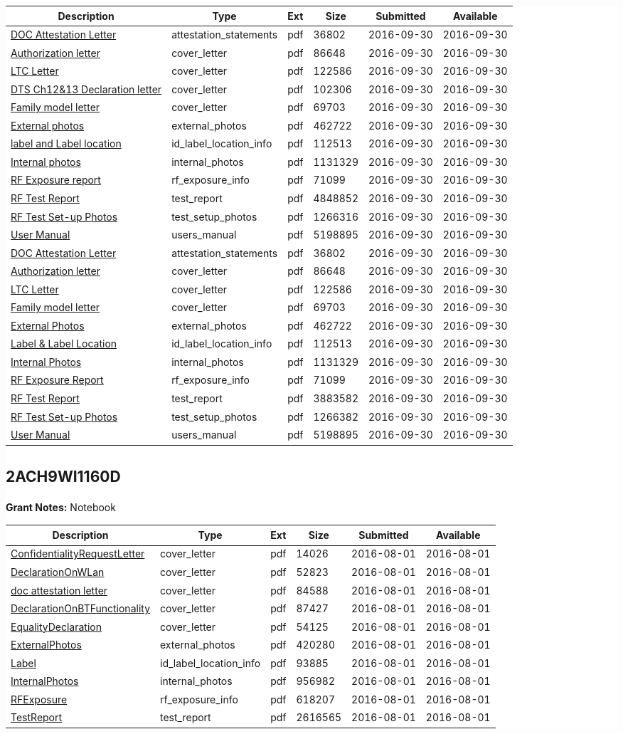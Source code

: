 | Description | Type | Ext | Size | Submitted | Available |
| ----------- | ---- | --- | ---- | --------- | --------- |
| [DOC Attestation Letter](2ACH9-CNB14002IS/ec92b56491d2a0533e230039c9e73c24/3152693.pdf) | attestation_statements | pdf | 36802 | 2016-09-30 | 2016-09-30 |
| [Authorization letter](2ACH9-CNB14002IS/ec92b56491d2a0533e230039c9e73c24/3152695.pdf) | cover_letter | pdf | 86648 | 2016-09-30 | 2016-09-30 |
| [LTC Letter](2ACH9-CNB14002IS/ec92b56491d2a0533e230039c9e73c24/3152696.pdf) | cover_letter | pdf | 122586 | 2016-09-30 | 2016-09-30 |
| [DTS Ch12&13 Declaration letter](2ACH9-CNB14002IS/ec92b56491d2a0533e230039c9e73c24/3152711.pdf) | cover_letter | pdf | 102306 | 2016-09-30 | 2016-09-30 |
| [Family model letter](2ACH9-CNB14002IS/ec92b56491d2a0533e230039c9e73c24/3152697.pdf) | cover_letter | pdf | 69703 | 2016-09-30 | 2016-09-30 |
| [External photos](2ACH9-CNB14002IS/ec92b56491d2a0533e230039c9e73c24/3152698.pdf) | external_photos | pdf | 462722 | 2016-09-30 | 2016-09-30 |
| [label and Label location](2ACH9-CNB14002IS/ec92b56491d2a0533e230039c9e73c24/3152699.pdf) | id_label_location_info | pdf | 112513 | 2016-09-30 | 2016-09-30 |
| [Internal photos](2ACH9-CNB14002IS/ec92b56491d2a0533e230039c9e73c24/3152700.pdf) | internal_photos | pdf | 1131329 | 2016-09-30 | 2016-09-30 |
| [RF Exposure report](2ACH9-CNB14002IS/ec92b56491d2a0533e230039c9e73c24/3152702.pdf) | rf_exposure_info | pdf | 71099 | 2016-09-30 | 2016-09-30 |
| [RF Test Report](2ACH9-CNB14002IS/ec92b56491d2a0533e230039c9e73c24/3152722.pdf) | test_report | pdf | 4848852 | 2016-09-30 | 2016-09-30 |
| [RF Test Set-up Photos](2ACH9-CNB14002IS/ec92b56491d2a0533e230039c9e73c24/3152732.pdf) | test_setup_photos | pdf | 1266316 | 2016-09-30 | 2016-09-30 |
| [User Manual](2ACH9-CNB14002IS/ec92b56491d2a0533e230039c9e73c24/3152704.pdf) | users_manual | pdf | 5198895 | 2016-09-30 | 2016-09-30 |
| [DOC Attestation Letter](2ACH9-CNB14002IS/32d3cafbc4fc9e63346aa817aa920fb5/3152693.pdf) | attestation_statements | pdf | 36802 | 2016-09-30 | 2016-09-30 |
| [Authorization letter](2ACH9-CNB14002IS/32d3cafbc4fc9e63346aa817aa920fb5/3152695.pdf) | cover_letter | pdf | 86648 | 2016-09-30 | 2016-09-30 |
| [LTC Letter](2ACH9-CNB14002IS/32d3cafbc4fc9e63346aa817aa920fb5/3152696.pdf) | cover_letter | pdf | 122586 | 2016-09-30 | 2016-09-30 |
| [Family model letter](2ACH9-CNB14002IS/32d3cafbc4fc9e63346aa817aa920fb5/3152697.pdf) | cover_letter | pdf | 69703 | 2016-09-30 | 2016-09-30 |
| [External Photos](2ACH9-CNB14002IS/32d3cafbc4fc9e63346aa817aa920fb5/3152698.pdf) | external_photos | pdf | 462722 | 2016-09-30 | 2016-09-30 |
| [Label & Label Location](2ACH9-CNB14002IS/32d3cafbc4fc9e63346aa817aa920fb5/3152699.pdf) | id_label_location_info | pdf | 112513 | 2016-09-30 | 2016-09-30 |
| [Internal Photos](2ACH9-CNB14002IS/32d3cafbc4fc9e63346aa817aa920fb5/3152700.pdf) | internal_photos | pdf | 1131329 | 2016-09-30 | 2016-09-30 |
| [RF Exposure Report](2ACH9-CNB14002IS/32d3cafbc4fc9e63346aa817aa920fb5/3152702.pdf) | rf_exposure_info | pdf | 71099 | 2016-09-30 | 2016-09-30 |
| [RF Test Report](2ACH9-CNB14002IS/32d3cafbc4fc9e63346aa817aa920fb5/3152705.pdf) | test_report | pdf | 3883582 | 2016-09-30 | 2016-09-30 |
| [RF Test Set-up Photos](2ACH9-CNB14002IS/32d3cafbc4fc9e63346aa817aa920fb5/3152706.pdf) | test_setup_photos | pdf | 1266382 | 2016-09-30 | 2016-09-30 |
| [User Manual](2ACH9-CNB14002IS/32d3cafbc4fc9e63346aa817aa920fb5/3152704.pdf) | users_manual | pdf | 5198895 | 2016-09-30 | 2016-09-30 |
## 2ACH9WI1160D
**Grant Notes:** Notebook

| Description | Type | Ext | Size | Submitted | Available |
| ----------- | ---- | --- | ---- | --------- | --------- |
| [ConfidentialityRequestLetter](2ACH9WI1160D/d7be4844625d36f0632f76b84c9de3ca/3082281.pdf) | cover_letter | pdf | 14026 | 2016-08-01 | 2016-08-01 |
| [DeclarationOnWLan](2ACH9WI1160D/d7be4844625d36f0632f76b84c9de3ca/3082283.pdf) | cover_letter | pdf | 52823 | 2016-08-01 | 2016-08-01 |
| [doc attestation letter](2ACH9WI1160D/d7be4844625d36f0632f76b84c9de3ca/3082284.pdf) | cover_letter | pdf | 84588 | 2016-08-01 | 2016-08-01 |
| [DeclarationOnBTFunctionality](2ACH9WI1160D/d7be4844625d36f0632f76b84c9de3ca/3082286.pdf) | cover_letter | pdf | 87427 | 2016-08-01 | 2016-08-01 |
| [EqualityDeclaration](2ACH9WI1160D/d7be4844625d36f0632f76b84c9de3ca/3082288.pdf) | cover_letter | pdf | 54125 | 2016-08-01 | 2016-08-01 |
| [ExternalPhotos](2ACH9WI1160D/d7be4844625d36f0632f76b84c9de3ca/3082287.pdf) | external_photos | pdf | 420280 | 2016-08-01 | 2016-08-01 |
| [Label](2ACH9WI1160D/d7be4844625d36f0632f76b84c9de3ca/3082279.pdf) | id_label_location_info | pdf | 93885 | 2016-08-01 | 2016-08-01 |
| [InternalPhotos](2ACH9WI1160D/d7be4844625d36f0632f76b84c9de3ca/3082285.pdf) | internal_photos | pdf | 956982 | 2016-08-01 | 2016-08-01 |
| [RFExposure](2ACH9WI1160D/d7be4844625d36f0632f76b84c9de3ca/3082280.pdf) | rf_exposure_info | pdf | 618207 | 2016-08-01 | 2016-08-01 |
| [TestReport](2ACH9WI1160D/d7be4844625d36f0632f76b84c9de3ca/3082292.pdf) | test_report | pdf | 2616565 | 2016-08-01 | 2016-08-01 |